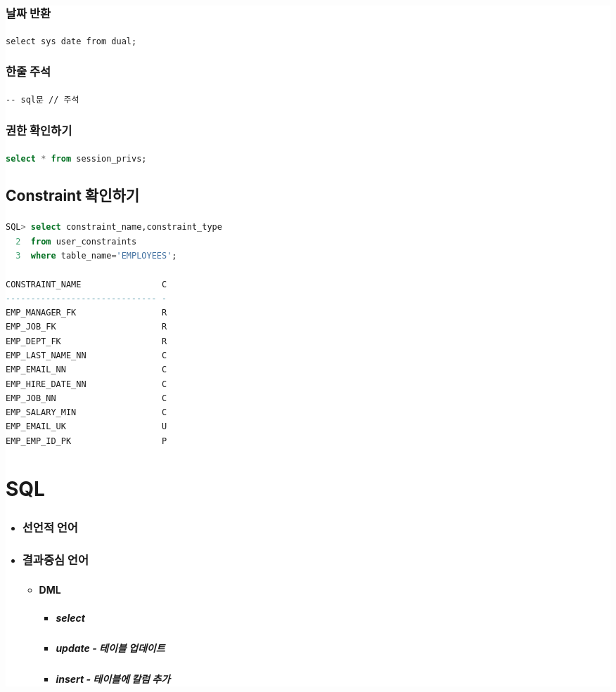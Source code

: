 ### 날짜 반환

```
select sys date from dual;
```

### 한줄 주석

```
-- sql문 // 주석
```

### 권한 확인하기

```sql
select * from session_privs;
```



## Constraint 확인하기

```sql
SQL> select constraint_name,constraint_type
  2  from user_constraints
  3  where table_name='EMPLOYEES';

CONSTRAINT_NAME                C
------------------------------ -
EMP_MANAGER_FK                 R
EMP_JOB_FK                     R
EMP_DEPT_FK                    R
EMP_LAST_NAME_NN               C
EMP_EMAIL_NN                   C
EMP_HIRE_DATE_NN               C
EMP_JOB_NN                     C
EMP_SALARY_MIN                 C
EMP_EMAIL_UK                   U
EMP_EMP_ID_PK                  P
```



# SQL 

- ### 선언적 언어

- ### 결과중심 언어

  - #### DML

    - ##### select 

    - ##### update - 테이블 업데이트

    - ##### insert - 테이블에 칼럼 추가
